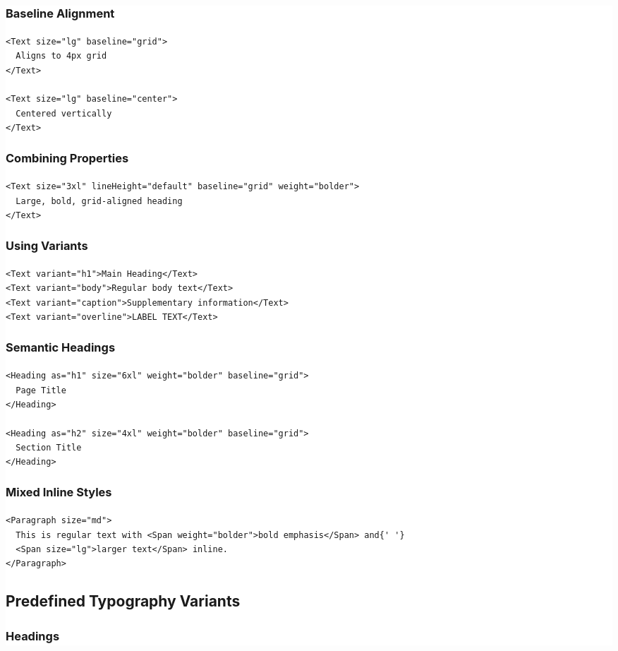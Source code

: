 ### Baseline Alignment

```tsx
<Text size="lg" baseline="grid">
  Aligns to 4px grid
</Text>

<Text size="lg" baseline="center">
  Centered vertically
</Text>
```

### Combining Properties

```tsx
<Text size="3xl" lineHeight="default" baseline="grid" weight="bolder">
  Large, bold, grid-aligned heading
</Text>
```

### Using Variants

```tsx
<Text variant="h1">Main Heading</Text>
<Text variant="body">Regular body text</Text>
<Text variant="caption">Supplementary information</Text>
<Text variant="overline">LABEL TEXT</Text>
```

### Semantic Headings

```tsx
<Heading as="h1" size="6xl" weight="bolder" baseline="grid">
  Page Title
</Heading>

<Heading as="h2" size="4xl" weight="bolder" baseline="grid">
  Section Title
</Heading>
```

### Mixed Inline Styles

```tsx
<Paragraph size="md">
  This is regular text with <Span weight="bolder">bold emphasis</Span> and{' '}
  <Span size="lg">larger text</Span> inline.
</Paragraph>
```

## Predefined Typography Variants

### Headings
